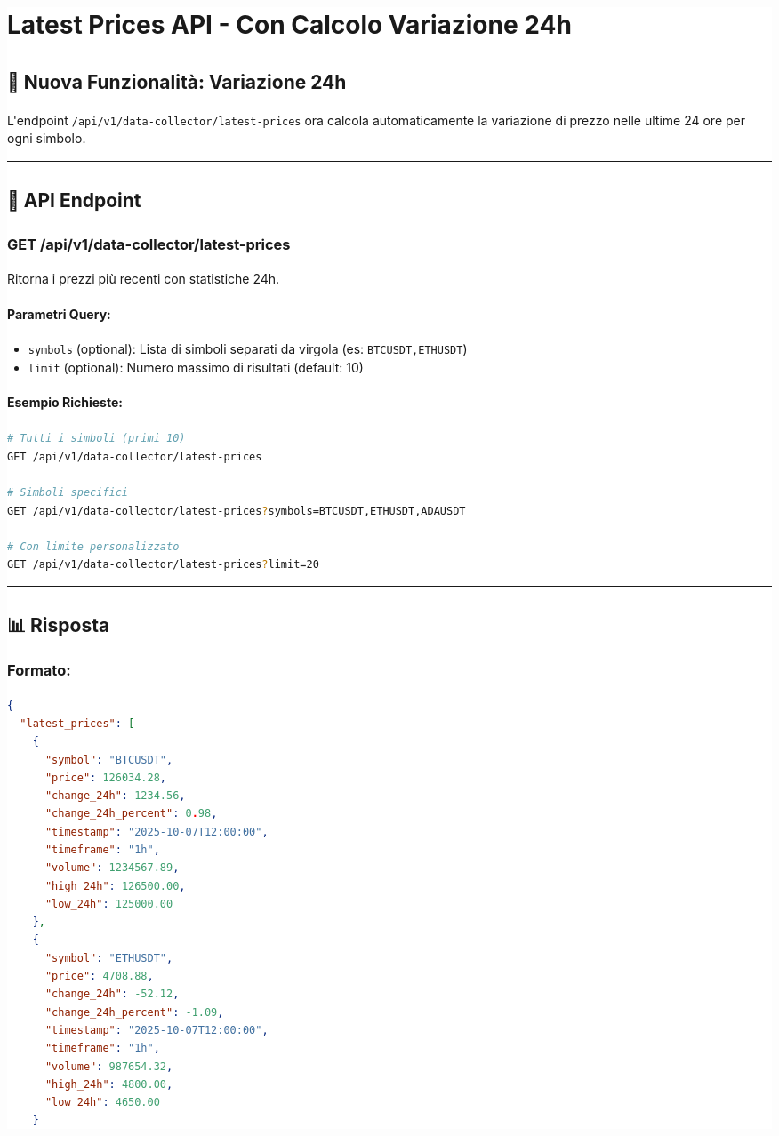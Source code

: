 # Latest Prices API - Con Calcolo Variazione 24h

## 🎯 **Nuova Funzionalità: Variazione 24h**

L'endpoint `/api/v1/data-collector/latest-prices` ora calcola automaticamente la variazione di prezzo nelle ultime 24 ore per ogni simbolo.

---

## 📡 **API Endpoint**

### **GET /api/v1/data-collector/latest-prices**

Ritorna i prezzi più recenti con statistiche 24h.

#### **Parametri Query:**
- `symbols` (optional): Lista di simboli separati da virgola (es: `BTCUSDT,ETHUSDT`)
- `limit` (optional): Numero massimo di risultati (default: 10)

#### **Esempio Richieste:**

```bash
# Tutti i simboli (primi 10)
GET /api/v1/data-collector/latest-prices

# Simboli specifici
GET /api/v1/data-collector/latest-prices?symbols=BTCUSDT,ETHUSDT,ADAUSDT

# Con limite personalizzato
GET /api/v1/data-collector/latest-prices?limit=20
```

---

## 📊 **Risposta**

### **Formato:**
```json
{
  "latest_prices": [
    {
      "symbol": "BTCUSDT",
      "price": 126034.28,
      "change_24h": 1234.56,
      "change_24h_percent": 0.98,
      "timestamp": "2025-10-07T12:00:00",
      "timeframe": "1h",
      "volume": 1234567.89,
      "high_24h": 126500.00,
      "low_24h": 125000.00
    },
    {
      "symbol": "ETHUSDT",
      "price": 4708.88,
      "change_24h": -52.12,
      "change_24h_percent": -1.09,
      "timestamp": "2025-10-07T12:00:00",
      "timeframe": "1h",
      "volume": 987654.32,
      "high_24h": 4800.00,
      "low_24h": 4650.00
    }
```
